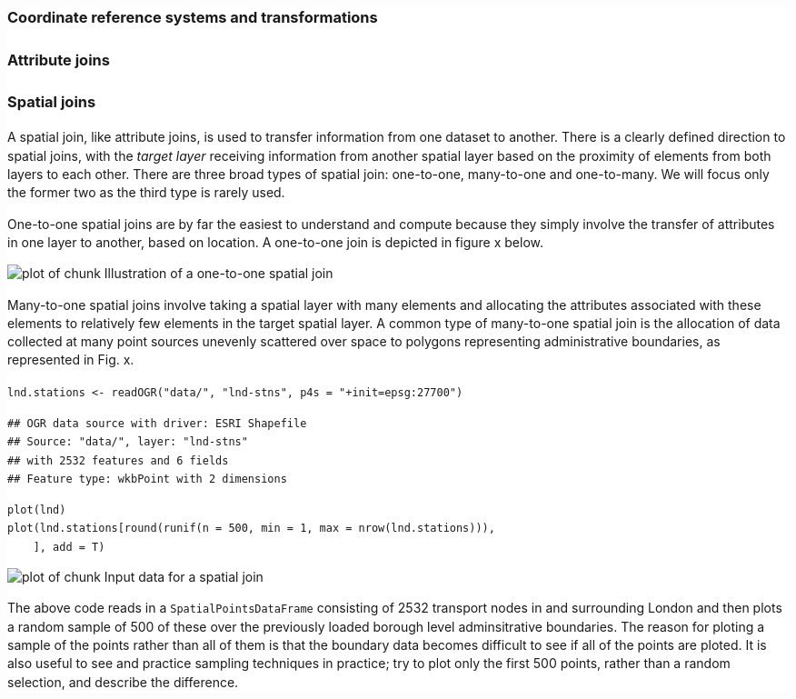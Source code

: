 ### Coordinate reference systems and transformations

### Attribute joins

### Spatial joins

A spatial join, like attribute joins, is used to transfer information
from one dataset to another. There is a clearly defined direction to
spatial joins, with the *target layer* receiving information from
another spatial layer based on the proximity of elements from both
layers to each other. There are three broad types of spatial join:
one-to-one, many-to-one and one-to-many. We will focus only the former
two as the third type is rarely used.

One-to-one spatial joins are by far the easiest to understand and
compute because they simply involve the transfer of attributes in one
layer to another, based on location. A one-to-one join is depicted in
figure x below.

![plot of chunk Illustration of a one-to-one spatial
join](figure/Illustration_of_a_one-to-one_spatial_join_.png)

Many-to-one spatial joins involve taking a spatial layer with many
elements and allocating the attributes associated with these elements to
relatively few elements in the target spatial layer. A common type of
many-to-one spatial join is the allocation of data collected at many
point sources unevenly scattered over space to polygons representing
administrative boundaries, as represented in Fig. x.

~~~~ {.r}
lnd.stations <- readOGR("data/", "lnd-stns", p4s = "+init=epsg:27700")
~~~~

    ## OGR data source with driver: ESRI Shapefile 
    ## Source: "data/", layer: "lnd-stns"
    ## with 2532 features and 6 fields
    ## Feature type: wkbPoint with 2 dimensions

~~~~ {.r}
plot(lnd)
plot(lnd.stations[round(runif(n = 500, min = 1, max = nrow(lnd.stations))), 
    ], add = T)
~~~~

![plot of chunk Input data for a spatial
join](figure/Input_data_for_a_spatial_join.png)

The above code reads in a `SpatialPointsDataFrame` consisting of 2532
transport nodes in and surrounding London and then plots a random sample
of 500 of these over the previously loaded borough level adminsitrative
boundaries. The reason for ploting a sample of the points rather than
all of them is that the boundary data becomes difficult to see if all of
the points are ploted. It is also useful to see and practice sampling
techniques in practice; try to plot only the first 500 points, rather
than a random selection, and describe the difference.
